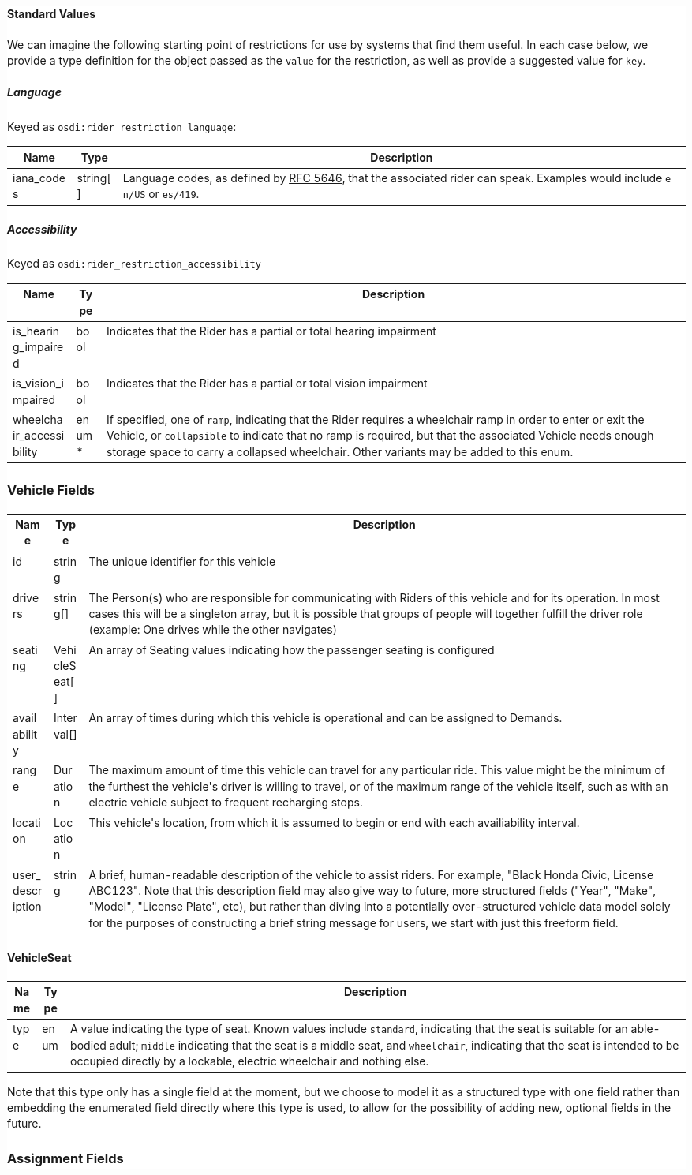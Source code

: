 #### Standard Values

We can imagine the following starting point of restrictions for use by systems that find them useful. In each case below, we provide a type definition for the object passed as the `value` for the restriction, as well as provide a suggested value for `key`.

##### Language

Keyed as `osdi:rider_restriction_language`:

| Name | Type | Description
|------|--------|------
| iana_codes | string[] | Language codes, as defined by [RFC 5646](https://tools.ietf.org/html/rfc5646), that the associated rider can speak. Examples would include `en/US` or `es/419`.

##### Accessibility

Keyed as `osdi:rider_restriction_accessibility`

| Name | Type | Description
|------|--------|------
| is_hearing_impaired | bool | Indicates that the Rider has a partial or total hearing impairment
| is_vision_impaired | bool | Indicates that the Rider has a partial or total vision impairment
| wheelchair_accessibility | enum* | If specified, one of `ramp`, indicating that the Rider requires a wheelchair ramp in order to enter or exit the Vehicle, or `collapsible` to indicate that no ramp is required, but that the associated Vehicle needs enough storage space to carry a collapsed wheelchair. Other variants may be added to this enum.

### Vehicle Fields

| Name | Type | Description
|------|--------|------
| id | string | The unique identifier for this vehicle
| drivers | string[] | The Person(s) who are responsible for communicating with Riders of this vehicle and for its operation. In most cases this will be a singleton array, but it is possible that groups of people will together fulfill the driver role (example: One drives while the other navigates)
| seating | VehicleSeat[] | An array of Seating values indicating how the passenger seating is configured
| availability | Interval[] | An array of times during which this vehicle is operational and can be assigned to Demands.
| range | Duration | The maximum amount of time this vehicle can travel for any particular ride. This value might be the minimum of the furthest the vehicle's driver is willing to travel, or of the maximum range of the vehicle itself, such as with an electric vehicle subject to frequent recharging stops.
| location | Location | This vehicle's location, from which it is assumed to begin or end with each availiability interval.
| user_description | string | A brief, human-readable description of the vehicle to assist riders. For example, "Black Honda Civic, License ABC123". Note that this description field may also give way to future, more structured fields ("Year", "Make", "Model", "License Plate", etc), but rather than diving into a potentially over-structured vehicle data model solely for the purposes of constructing a brief string message for users, we start with just this freeform field.

#### VehicleSeat

| Name | Type | Description
|------|--------|------
| type | enum | A value indicating the type of seat. Known values include `standard`, indicating that the seat is suitable for an able-bodied adult; `middle` indicating that the seat is a middle seat, and `wheelchair`, indicating that the seat is intended to be occupied directly by a lockable, electric wheelchair and nothing else.

Note that this type only has a single field at the moment, but we choose to model it as a structured type with one field rather than embedding the enumerated field directly where this type is used, to allow for the possibility of adding new, optional fields in the future.

### Assignment Fields

